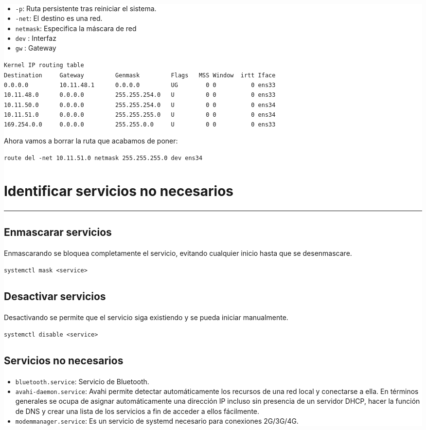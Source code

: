- `-p`: Ruta persistente tras reiniciar el sistema.
- `-net`: El destino es una red.
- `netmask`: Especifica la máscara de red
- `dev` : Interfaz
- `gw` : Gateway

```
Kernel IP routing table
Destination     Gateway         Genmask         Flags   MSS Window  irtt Iface
0.0.0.0         10.11.48.1      0.0.0.0         UG        0 0          0 ens33
10.11.48.0      0.0.0.0         255.255.254.0   U         0 0          0 ens33
10.11.50.0      0.0.0.0         255.255.254.0   U         0 0          0 ens34
10.11.51.0      0.0.0.0         255.255.255.0   U         0 0          0 ens34
169.254.0.0     0.0.0.0         255.255.0.0     U         0 0          0 ens33
```

Ahora vamos a borrar la ruta que acabamos de poner:

```
route del -net 10.11.51.0 netmask 255.255.255.0 dev ens34
```

# Identificar servicios no necesarios
---
## Enmascarar servicios

Enmascarando se bloquea completamente el servicio, evitando cualquier inicio hasta que se desenmascare.

```
systemctl mask <service>
```
## Desactivar servicios

Desactivando se permite que el servicio siga existiendo y se pueda iniciar manualmente.

```
systemctl disable <service>
```
## Servicios no necesarios

- `bluetooth.service`: Servicio de Bluetooth.
- `avahi-daemon.service`: Avahi permite detectar automáticamente los recursos de una red local y conectarse a ella. En términos generales se ocupa de asignar automáticamente una dirección IP incluso sin presencia de un servidor DHCP, hacer la función de DNS y crear una lista de los servicios a fin de acceder a ellos fácilmente.
- `modemmanager.service`: Es un servicio de systemd necesario para conexiones 2G/3G/4G.